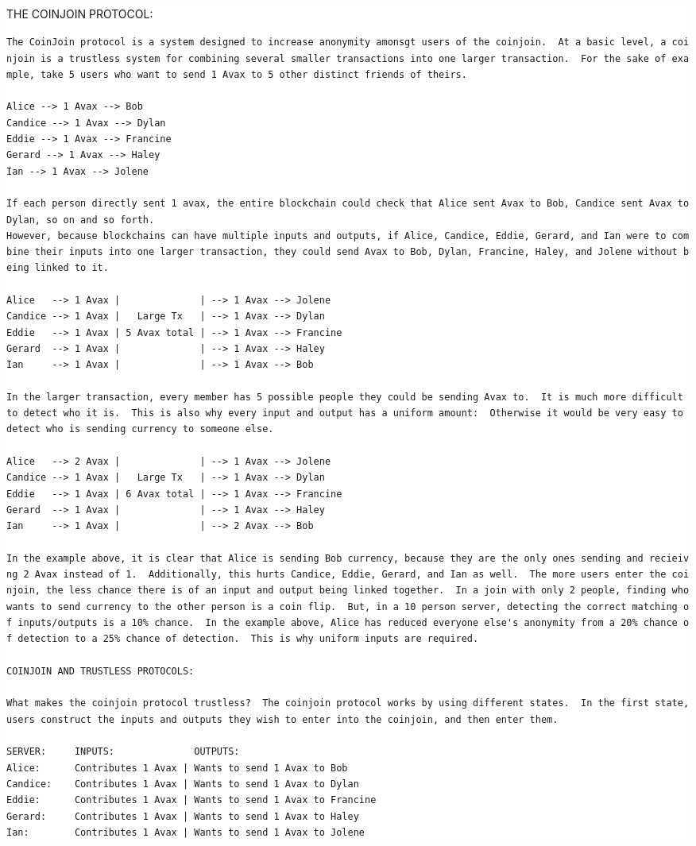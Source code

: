 THE COINJOIN PROTOCOL:

    The CoinJoin protocol is a system designed to increase anonymity amonsgt users of the coinjoin.  At a basic level, a coinjoin is a trustless system for combining several smaller transactions into one larger transaction.  For the sake of example, take 5 users who want to send 1 Avax to 5 other distinct friends of theirs.

    Alice --> 1 Avax --> Bob
    Candice --> 1 Avax --> Dylan
    Eddie --> 1 Avax --> Francine
    Gerard --> 1 Avax --> Haley
    Ian --> 1 Avax --> Jolene

    If each person directly sent 1 avax, the entire blockchain could check that Alice sent Avax to Bob, Candice sent Avax to Dylan, so on and so forth.
    However, because blockchains can have multiple inputs and outputs, if Alice, Candice, Eddie, Gerard, and Ian were to combine their inputs into one larger transaction, they could send Avax to Bob, Dylan, Francine, Haley, and Jolene without being linked to it.

    Alice   --> 1 Avax |              | --> 1 Avax --> Jolene
    Candice --> 1 Avax |   Large Tx   | --> 1 Avax --> Dylan
    Eddie   --> 1 Avax | 5 Avax total | --> 1 Avax --> Francine
    Gerard  --> 1 Avax |              | --> 1 Avax --> Haley
    Ian     --> 1 Avax |              | --> 1 Avax --> Bob

    In the larger transaction, every member has 5 possible people they could be sending Avax to.  It is much more difficult to detect who it is.  This is also why every input and output has a uniform amount:  Otherwise it would be very easy to detect who is sending currency to someone else.

    Alice   --> 2 Avax |              | --> 1 Avax --> Jolene
    Candice --> 1 Avax |   Large Tx   | --> 1 Avax --> Dylan
    Eddie   --> 1 Avax | 6 Avax total | --> 1 Avax --> Francine
    Gerard  --> 1 Avax |              | --> 1 Avax --> Haley
    Ian     --> 1 Avax |              | --> 2 Avax --> Bob

    In the example above, it is clear that Alice is sending Bob currency, because they are the only ones sending and recieivng 2 Avax instead of 1.  Additionally, this hurts Candice, Eddie, Gerard, and Ian as well.  The more users enter the coinjoin, the less chance there is of an input and output being linked together.  In a join with only 2 people, finding who wants to send currency to the other person is a coin flip.  But, in a 10 person server, detecting the correct matching of inputs/outputs is a 10% chance.  In the example above, Alice has reduced everyone else's anonymity from a 20% chance of detection to a 25% chance of detection.  This is why uniform inputs are required.

    COINJOIN AND TRUSTLESS PROTOCOLS:

    What makes the coinjoin protocol trustless?  The coinjoin protocol works by using different states.  In the first state, users construct the inputs and outputs they wish to enter into the coinjoin, and then enter them.  

    SERVER:     INPUTS:              OUTPUTS:
    Alice:      Contributes 1 Avax | Wants to send 1 Avax to Bob
    Candice:    Contributes 1 Avax | Wants to send 1 Avax to Dylan
    Eddie:      Contributes 1 Avax | Wants to send 1 Avax to Francine
    Gerard:     Contributes 1 Avax | Wants to send 1 Avax to Haley
    Ian:        Contributes 1 Avax | Wants to send 1 Avax to Jolene
